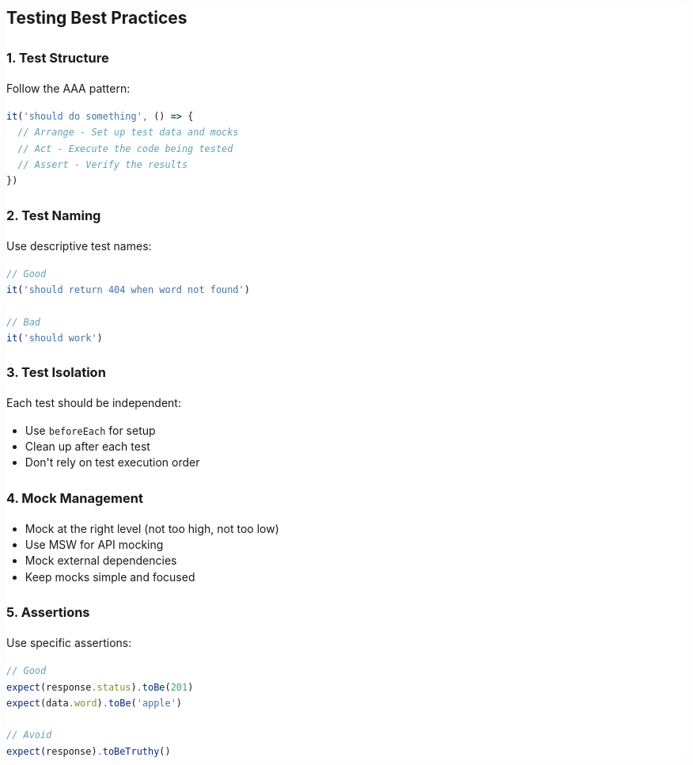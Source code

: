 ## Testing Best Practices

### 1. Test Structure

Follow the AAA pattern:

```typescript
it('should do something', () => {
  // Arrange - Set up test data and mocks
  // Act - Execute the code being tested
  // Assert - Verify the results
})
```

### 2. Test Naming

Use descriptive test names:

```typescript
// Good
it('should return 404 when word not found')

// Bad
it('should work')
```

### 3. Test Isolation

Each test should be independent:

- Use `beforeEach` for setup
- Clean up after each test
- Don't rely on test execution order

### 4. Mock Management

- Mock at the right level (not too high, not too low)
- Use MSW for API mocking
- Mock external dependencies
- Keep mocks simple and focused

### 5. Assertions

Use specific assertions:

```typescript
// Good
expect(response.status).toBe(201)
expect(data.word).toBe('apple')

// Avoid
expect(response).toBeTruthy()
```
